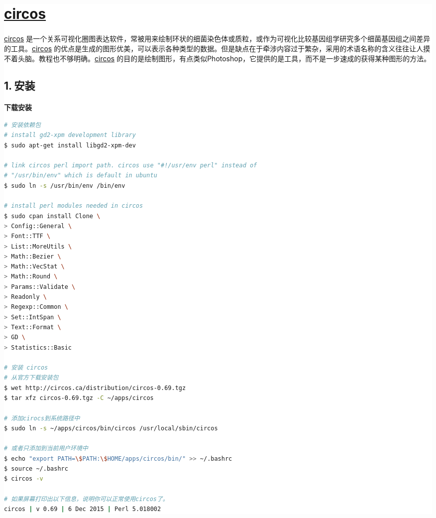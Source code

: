 # [circos][]

[circos][] 是一个关系可视化圈图表达软件，常被用来绘制环状的细菌染色体或质粒，或作为可视化比较基因组学研究多个细菌基因组之间差异的工具。[circos][] 的优点是生成的图形优美，可以表示各种类型的数据。但是缺点在于牵涉内容过于繁杂，采用的术语名称的含义往往让人摸不着头脑。教程也不够明确。[circos][] 的目的是绘制图形，有点类似Photoshop，它提供的是工具，而不是一步速成的获得某种图形的方法。

## 1. 安装

**下载安装**

```bash
# 安装依赖包
# install gd2-xpm development library
$ sudo apt-get install libgd2-xpm-dev

# link circos perl import path. circos use "#!/usr/env perl" instead of
# "/usr/bin/env" which is default in ubuntu
$ sudo ln -s /usr/bin/env /bin/env

# install perl modules needed in circos
$ sudo cpan install Clone \
> Config::General \
> Font::TTF \
> List::MoreUtils \
> Math::Bezier \
> Math::VecStat \
> Math::Round \
> Params::Validate \
> Readonly \
> Regexp::Common \
> Set::IntSpan \
> Text::Format \
> GD \
> Statistics::Basic

# 安装 circos
# 从官方下载安装包
$ wet http://circos.ca/distribution/circos-0.69.tgz
$ tar xfz circos-0.69.tgz -C ~/apps/circos

# 添加cirocs到系统路径中
$ sudo ln -s ~/apps/circos/bin/circos /usr/local/sbin/circos

# 或者只添加到当前用户环境中
$ echo "export PATH=\$PATH:\$HOME/apps/circos/bin/" >> ~/.bashrc
$ source ~/.bashrc
$ circos -v

# 如果屏幕打印出以下信息，说明你可以正常使用circos了。
circos | v 0.69 | 6 Dec 2015 | Perl 5.018002
```


[circos]: http://circos.ca/